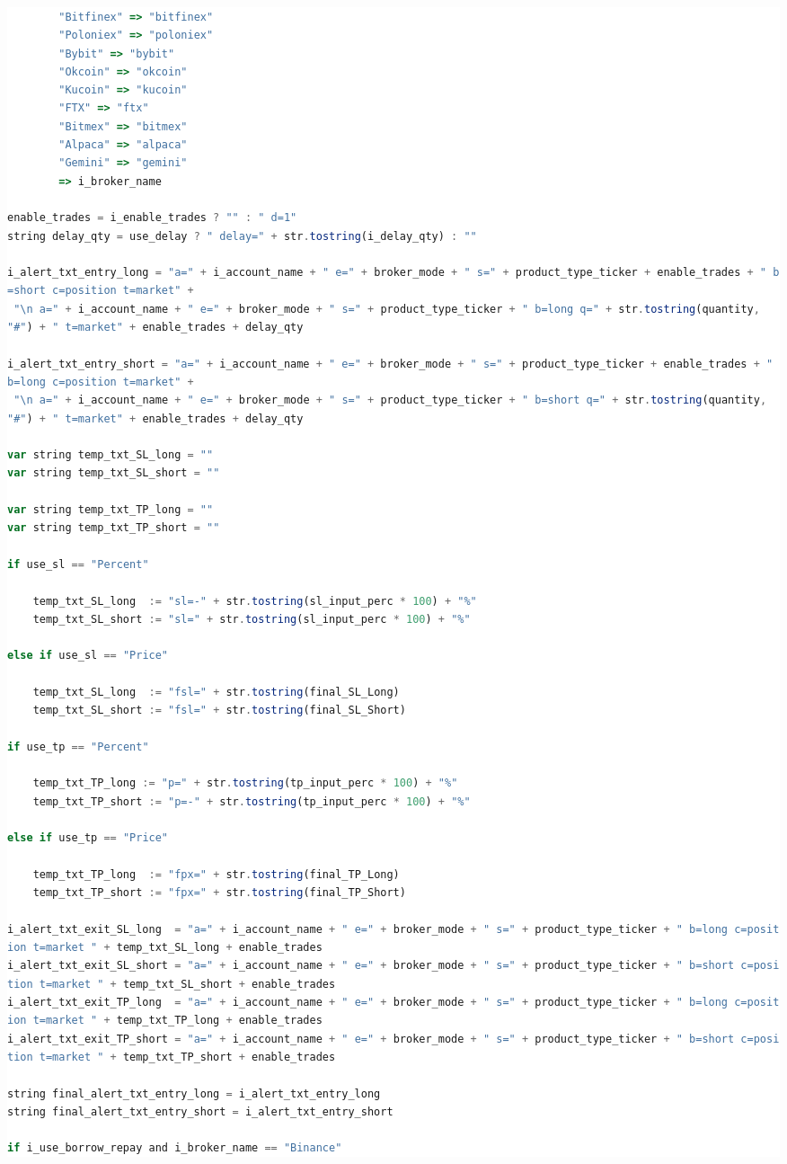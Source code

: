 ``` javascript
        "Bitfinex" => "bitfinex"
        "Poloniex" => "poloniex"
        "Bybit" => "bybit"
        "Okcoin" => "okcoin"
        "Kucoin" => "kucoin"
        "FTX" => "ftx"
        "Bitmex" => "bitmex"
        "Alpaca" => "alpaca"
        "Gemini" => "gemini"
        => i_broker_name

enable_trades = i_enable_trades ? "" : " d=1"
string delay_qty = use_delay ? " delay=" + str.tostring(i_delay_qty) : ""

i_alert_txt_entry_long = "a=" + i_account_name + " e=" + broker_mode + " s=" + product_type_ticker + enable_trades + " b=short c=position t=market" + 
 "\n a=" + i_account_name + " e=" + broker_mode + " s=" + product_type_ticker + " b=long q=" + str.tostring(quantity, "#") + " t=market" + enable_trades + delay_qty
 
i_alert_txt_entry_short = "a=" + i_account_name + " e=" + broker_mode + " s=" + product_type_ticker + enable_trades + " b=long c=position t=market" + 
 "\n a=" + i_account_name + " e=" + broker_mode + " s=" + product_type_ticker + " b=short q=" + str.tostring(quantity, "#") + " t=market" + enable_trades + delay_qty

var string temp_txt_SL_long = ""
var string temp_txt_SL_short = ""

var string temp_txt_TP_long = ""
var string temp_txt_TP_short = ""

if use_sl == "Percent"

    temp_txt_SL_long  := "sl=-" + str.tostring(sl_input_perc * 100) + "%"
    temp_txt_SL_short := "sl=" + str.tostring(sl_input_perc * 100) + "%"

else if use_sl == "Price"

    temp_txt_SL_long  := "fsl=" + str.tostring(final_SL_Long)
    temp_txt_SL_short := "fsl=" + str.tostring(final_SL_Short)

if use_tp == "Percent"

    temp_txt_TP_long := "p=" + str.tostring(tp_input_perc * 100) + "%" 
    temp_txt_TP_short := "p=-" + str.tostring(tp_input_perc * 100) + "%" 

else if use_tp == "Price"

    temp_txt_TP_long  := "fpx=" + str.tostring(final_TP_Long)
    temp_txt_TP_short := "fpx=" + str.tostring(final_TP_Short)  

i_alert_txt_exit_SL_long  = "a=" + i_account_name + " e=" + broker_mode + " s=" + product_type_ticker + " b=long c=position t=market " + temp_txt_SL_long + enable_trades 
i_alert_txt_exit_SL_short = "a=" + i_account_name + " e=" + broker_mode + " s=" + product_type_ticker + " b=short c=position t=market " + temp_txt_SL_short + enable_trades 
i_alert_txt_exit_TP_long  = "a=" + i_account_name + " e=" + broker_mode + " s=" + product_type_ticker + " b=long c=position t=market " + temp_txt_TP_long + enable_trades 
i_alert_txt_exit_TP_short = "a=" + i_account_name + " e=" + broker_mode + " s=" + product_type_ticker + " b=short c=position t=market " + temp_txt_TP_short + enable_trades 

string final_alert_txt_entry_long = i_alert_txt_entry_long
string final_alert_txt_entry_short = i_alert_txt_entry_short

if i_use_borrow_repay and i_broker_name == "Binance"
```